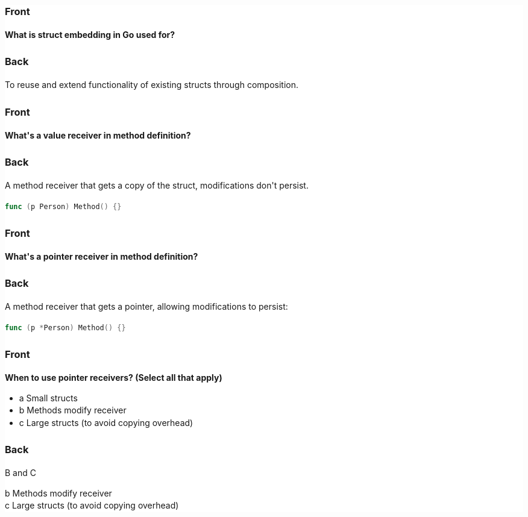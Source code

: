  


### Front

**What is struct embedding in Go used for?**

### Back

To reuse and extend functionality of existing structs through composition.

 


### Front

**What's a value receiver in method definition?**

### Back

A method receiver that gets a copy of the struct, modifications don't persist.

```go
func (p Person) Method() {}
```



 


### Front

**What's a pointer receiver in method definition?**

### Back

A method receiver that gets a pointer, allowing modifications to persist:

```go
func (p *Person) Method() {}
```
 

 


### Front

**When to use pointer receivers? (Select all that apply)**

- a  Small structs
- b  Methods modify receiver
- c  Large structs (to avoid copying overhead)

### Back

B and C 

b Methods modify receiver  
c Large structs (to avoid copying overhead)
